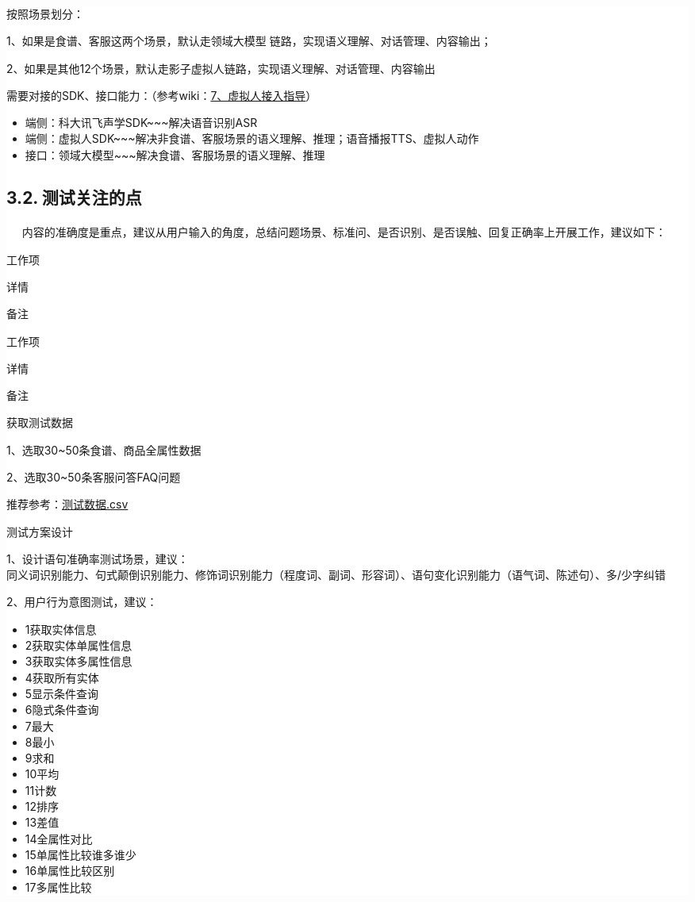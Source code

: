 按照场景划分：

1、如果是食谱、客服这两个场景，默认走领域大模型 链路，实现语义理解、对话管理、内容输出；

2、如果是其他12个场景，默认走影子虚拟人链路，实现语义理解、对话管理、内容输出

需要对接的SDK、接口能力：（参考wiki：[7、虚拟人接入指导](/pages/viewpage.action?pageId=114661123)）

*   端侧：科大讯飞声学SDK~~~解决语音识别ASR
*   端侧：虚拟人SDK~~~解决非食谱、客服场景的语义理解、推理；语音播报TTS、虚拟人动作
*   接口：领域大模型~~~解决食谱、客服场景的语义理解、推理

3.2. 测试关注的点
-----------

     内容的准确度是重点，建议从用户输入的角度，总结问题场景、标准问、是否识别、是否误触、回复正确率上开展工作，建议如下：

工作项

详情

备注

工作项

详情

备注

获取测试数据

1、选取30~50条食谱、商品全属性数据

2、选取30~50条客服问答FAQ问题

推荐参考：[测试数据.csv](/download/attachments/114662866/%E6%B5%8B%E8%AF%95%E6%95%B0%E6%8D%AE.csv?version=1&modificationDate=1701067384411&api=v2)

测试方案设计

1、设计语句准确率测试场景，建议：  
同义词识别能力、句式颠倒识别能力、修饰词识别能力（程度词、副词、形容词）、语句变化识别能力（语气词、陈述句）、多/少字纠错

2、用户行为意图测试，建议：

*   1获取实体信息
*   2获取实体单属性信息
*   3获取实体多属性信息
*   4获取所有实体
*   5显示条件查询
*   6隐式条件查询
*   7最大
*   8最小
*   9求和
*   10平均
*   11计数
*   12排序
*   13差值
*   14全属性对比
*   15单属性比较谁多谁少
*   16单属性比较区别
*   17多属性比较
